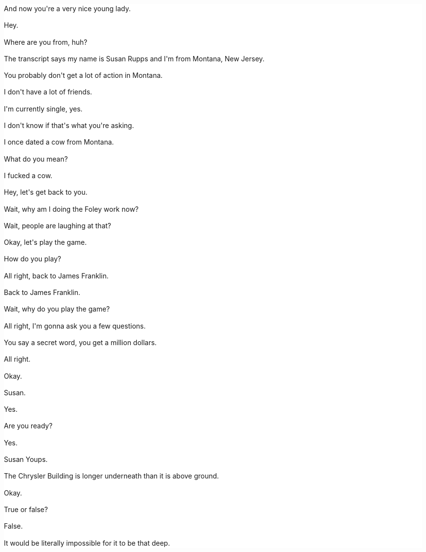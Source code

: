 And now you're a very nice young lady.

Hey.

Where are you from, huh?

The transcript says my name is Susan Rupps and I'm from Montana, New Jersey.

You probably don't get a lot of action in Montana.

I don't have a lot of friends.

I'm currently single, yes.

I don't know if that's what you're asking.

I once dated a cow from Montana.

What do you mean?

I fucked a cow.

Hey, let's get back to you.

Wait, why am I doing the Foley work now?

Wait, people are laughing at that?

Okay, let's play the game.

How do you play?

All right, back to James Franklin.

Back to James Franklin.

Wait, why do you play the game?

All right, I'm gonna ask you a few questions.

You say a secret word, you get a million dollars.

All right.

Okay.

Susan.

Yes.

Are you ready?

Yes.

Susan Youps.

The Chrysler Building is longer underneath than it is above ground.

Okay.

True or false?

False.

It would be literally impossible for it to be that deep.
